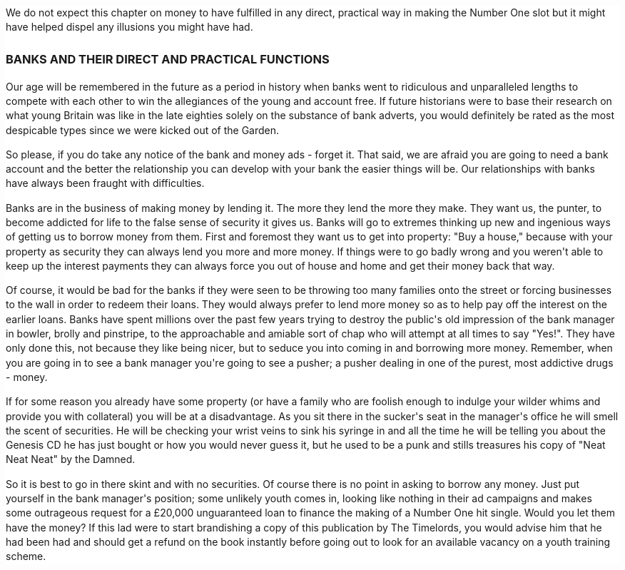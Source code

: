 We do not expect this chapter on money to have fulfilled in any direct, practical way in making the Number One slot but it might have helped dispel any illusions you might have had.

### BANKS AND THEIR DIRECT AND PRACTICAL FUNCTIONS

Our age will be remembered in the future as a period in history when banks went to ridiculous and unparalleled lengths to compete with each other to win the allegiances of the young and account free.
If future historians were to base their research on what young Britain was like in the late eighties solely on the substance of bank adverts, you would definitely be rated as the most despicable types since we were kicked out of the Garden.

So please, if you do take any notice of the bank and money ads - forget it.
That said, we are afraid you are going to need a bank account and the better the relationship you can develop with your bank the easier things will be.
Our relationships with banks have always been fraught with difficulties.

Banks are in the business of making money by lending it.
The more they lend the more they make.
They want us, the punter, to become addicted for life to the false sense of security it gives us.
Banks will go to extremes thinking up new and ingenious ways of getting us to borrow money from them.
First and foremost they want us to get into property: "Buy a house," because with your property as security they can always lend you more and more money.
If things were to go badly wrong and you weren't able to keep up the interest payments they can always force you out of house and home and get their money back that way.

Of course, it would be bad for the banks if they were seen to be throwing too many families onto the street or forcing businesses to the wall in order to redeem their loans.
They would always prefer to lend more money so as to help pay off the interest on the earlier loans.
Banks have spent millions over the past few years trying to destroy the public's old impression of the bank manager in bowler, brolly and pinstripe, to the approachable and amiable sort of chap who will attempt at all times to say "Yes!".
They have only done this, not because they like being nicer, but to seduce you into coming in and borrowing more money.
Remember, when you are going in to see a bank manager you're going to see a pusher; a pusher dealing in one of the purest, most addictive drugs - money.

If for some reason you already have some property (or have a family who are foolish enough to indulge your wilder whims and provide you with collateral) you will be at a disadvantage.
As you sit there in the sucker's seat in the manager's office he will smell the scent of securities.
He will be checking your wrist veins to sink his syringe in and all the time he will be telling you about the Genesis CD he has just bought or how you would never guess it, but he used to be a punk and stills treasures his copy of "Neat Neat Neat" by the Damned.

So it is best to go in there skint and with no securities.
Of course there is no point in asking to borrow any money.
Just put yourself in the bank manager's position; some unlikely youth comes in, looking like nothing in their ad campaigns and makes some outrageous request for a &pound;20,000 unguaranteed loan to finance the making of a Number One hit single.
Would you let them have the money?
If this lad were to start brandishing a copy of this publication by The Timelords, you would advise him that he had been had and should get a refund on the book instantly before going out to look for an available vacancy on a youth training scheme.
